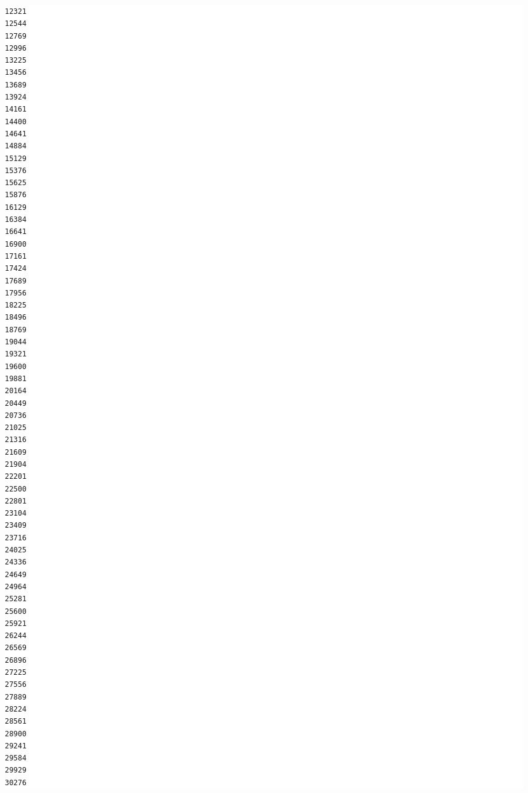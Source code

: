     12321
    12544
    12769
    12996
    13225
    13456
    13689
    13924
    14161
    14400
    14641
    14884
    15129
    15376
    15625
    15876
    16129
    16384
    16641
    16900
    17161
    17424
    17689
    17956
    18225
    18496
    18769
    19044
    19321
    19600
    19881
    20164
    20449
    20736
    21025
    21316
    21609
    21904
    22201
    22500
    22801
    23104
    23409
    23716
    24025
    24336
    24649
    24964
    25281
    25600
    25921
    26244
    26569
    26896
    27225
    27556
    27889
    28224
    28561
    28900
    29241
    29584
    29929
    30276